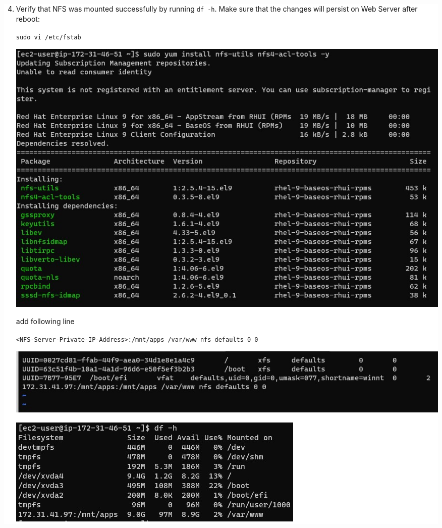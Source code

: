 4.  Verify that NFS was mounted successfully by running `df -h`. Make sure that the changes will persist on Web Server after reboot:

    `sudo vi /etc/fstab`

    ![](./images/Install%20NFS%20client.jpg)


    add following line

    `<NFS-Server-Private-IP-Address>:/mnt/apps /var/www nfs defaults 0 0`

    ![Make persist](./images/Make%20sure%20the%20changes%20persist.jpg)

    ![](./images/Verify%20that%20NFS%20was%20mounted.jpg)
